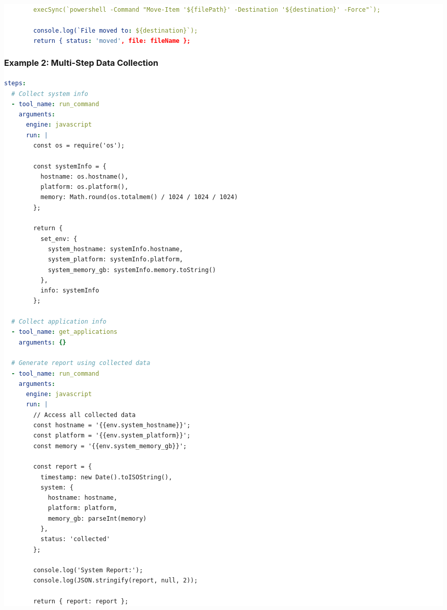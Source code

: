 ```yaml
        execSync(`powershell -Command "Move-Item '${filePath}' -Destination '${destination}' -Force"`);

        console.log(`File moved to: ${destination}`);
        return { status: 'moved', file: fileName };
```

### Example 2: Multi-Step Data Collection

```yaml
steps:
  # Collect system info
  - tool_name: run_command
    arguments:
      engine: javascript
      run: |
        const os = require('os');

        const systemInfo = {
          hostname: os.hostname(),
          platform: os.platform(),
          memory: Math.round(os.totalmem() / 1024 / 1024 / 1024)
        };

        return {
          set_env: {
            system_hostname: systemInfo.hostname,
            system_platform: systemInfo.platform,
            system_memory_gb: systemInfo.memory.toString()
          },
          info: systemInfo
        };

  # Collect application info
  - tool_name: get_applications
    arguments: {}

  # Generate report using collected data
  - tool_name: run_command
    arguments:
      engine: javascript
      run: |
        // Access all collected data
        const hostname = '{{env.system_hostname}}';
        const platform = '{{env.system_platform}}';
        const memory = '{{env.system_memory_gb}}';

        const report = {
          timestamp: new Date().toISOString(),
          system: {
            hostname: hostname,
            platform: platform,
            memory_gb: parseInt(memory)
          },
          status: 'collected'
        };

        console.log('System Report:');
        console.log(JSON.stringify(report, null, 2));

        return { report: report };
```

